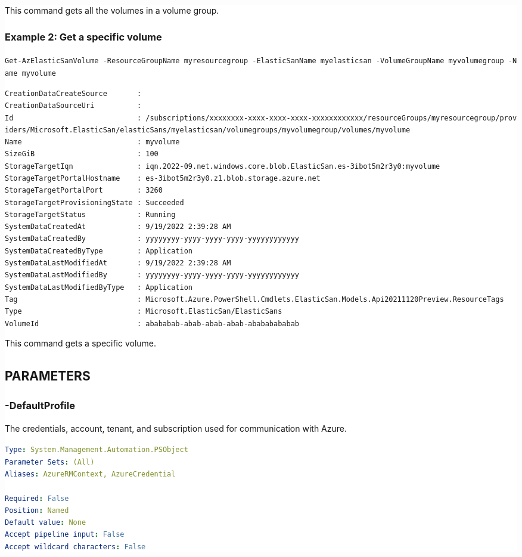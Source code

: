 This command gets all the volumes in a volume group.

### Example 2: Get a specific volume 
```powershell
Get-AzElasticSanVolume -ResourceGroupName myresourcegroup -ElasticSanName myelasticsan -VolumeGroupName myvolumegroup -Name myvolume
```

```output
CreationDataCreateSource       : 
CreationDataSourceUri          : 
Id                             : /subscriptions/xxxxxxxx-xxxx-xxxx-xxxx-xxxxxxxxxxxx/resourceGroups/myresourcegroup/providers/Microsoft.ElasticSan/elasticSans/myelasticsan/volumegroups/myvolumegroup/volumes/myvolume
Name                           : myvolume
SizeGiB                        : 100
StorageTargetIqn               : iqn.2022-09.net.windows.core.blob.ElasticSan.es-3ibot5m2r3y0:myvolume
StorageTargetPortalHostname    : es-3ibot5m2r3y0.z1.blob.storage.azure.net
StorageTargetPortalPort        : 3260
StorageTargetProvisioningState : Succeeded
StorageTargetStatus            : Running
SystemDataCreatedAt            : 9/19/2022 2:39:28 AM
SystemDataCreatedBy            : yyyyyyyy-yyyy-yyyy-yyyy-yyyyyyyyyyyy
SystemDataCreatedByType        : Application
SystemDataLastModifiedAt       : 9/19/2022 2:39:28 AM
SystemDataLastModifiedBy       : yyyyyyyy-yyyy-yyyy-yyyy-yyyyyyyyyyyy
SystemDataLastModifiedByType   : Application
Tag                            : Microsoft.Azure.PowerShell.Cmdlets.ElasticSan.Models.Api20211120Preview.ResourceTags
Type                           : Microsoft.ElasticSan/ElasticSans
VolumeId                       : abababab-abab-abab-abab-abababababab
```

This command gets a specific volume.

## PARAMETERS

### -DefaultProfile
The credentials, account, tenant, and subscription used for communication with Azure.

```yaml
Type: System.Management.Automation.PSObject
Parameter Sets: (All)
Aliases: AzureRMContext, AzureCredential

Required: False
Position: Named
Default value: None
Accept pipeline input: False
Accept wildcard characters: False
```
